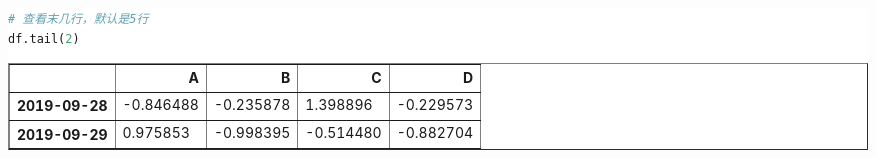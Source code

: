 </div>



```python
# 查看末几行，默认是5行
df.tail(2)
```

<div>
<style scoped>
    .dataframe tbody tr th:only-of-type {
        vertical-align: middle;
    }

```
.dataframe tbody tr th {
    vertical-align: top;
}

.dataframe thead th {
    text-align: right;
}
```

</style>

<table border="1" class="dataframe">
  <thead>
    <tr style="text-align: right;">
      <th></th>
      <th>A</th>
      <th>B</th>
      <th>C</th>
      <th>D</th>
    </tr>
  </thead>
  <tbody>
    <tr>
      <th>2019-09-28</th>
      <td>-0.846488</td>
      <td>-0.235878</td>
      <td>1.398896</td>
      <td>-0.229573</td>
    </tr>
    <tr>
      <th>2019-09-29</th>
      <td>0.975853</td>
      <td>-0.998395</td>
      <td>-0.514480</td>
      <td>-0.882704</td>
    </tr>
  </tbody>
</table>
